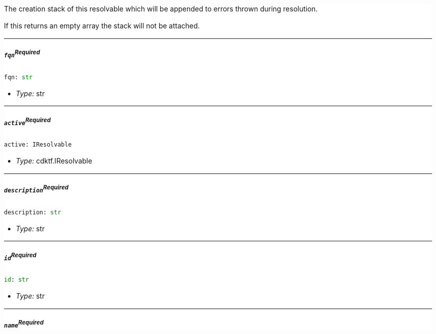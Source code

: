 The creation stack of this resolvable which will be appended to errors thrown during resolution.

If this returns an empty array the stack will not be attached.

---

##### `fqn`<sup>Required</sup> <a name="fqn" id="@cdktf/provider-pagerduty.dataPagerdutyStandardsResourceScores.DataPagerdutyStandardsResourceScoresStandardsOutputReference.property.fqn"></a>

```python
fqn: str
```

- *Type:* str

---

##### `active`<sup>Required</sup> <a name="active" id="@cdktf/provider-pagerduty.dataPagerdutyStandardsResourceScores.DataPagerdutyStandardsResourceScoresStandardsOutputReference.property.active"></a>

```python
active: IResolvable
```

- *Type:* cdktf.IResolvable

---

##### `description`<sup>Required</sup> <a name="description" id="@cdktf/provider-pagerduty.dataPagerdutyStandardsResourceScores.DataPagerdutyStandardsResourceScoresStandardsOutputReference.property.description"></a>

```python
description: str
```

- *Type:* str

---

##### `id`<sup>Required</sup> <a name="id" id="@cdktf/provider-pagerduty.dataPagerdutyStandardsResourceScores.DataPagerdutyStandardsResourceScoresStandardsOutputReference.property.id"></a>

```python
id: str
```

- *Type:* str

---

##### `name`<sup>Required</sup> <a name="name" id="@cdktf/provider-pagerduty.dataPagerdutyStandardsResourceScores.DataPagerdutyStandardsResourceScoresStandardsOutputReference.property.name"></a>
